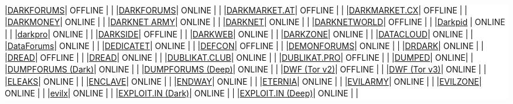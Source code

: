 |[DARKFORUMS](https://darkforums.me)| OFFLINE | |
|[DARKFORUMS](https://darkforums.st)| ONLINE | |
|[DARKMARKET.AT](https://darkmarket.at)| OFFLINE | |
|[DARKMARKET.CX](https://darkmarket.cx)| OFFLINE | |
|[DARKMONEY](https://darkmoney.lc)| ONLINE | |
|[DARKNET ARMY](http://dna777ucpo4unwxrzw5mzs4iqm5qz3uepw3k5mvwbt7tnufryvsgy5yd.onion)| ONLINE | |
|[DARKNET](https://darknet.ug)| ONLINE | |
|[DARKNETWORLD](https://www.darknetworld.com)| OFFLINE | |
|[Darkpid](https://darkpid.com) | ONLINE | |
|[darkpro](https://darkpro.net/)| ONLINE | |
|[DARKSIDE](https://www.dark-side.black)| OFFLINE | |
|[DARKWEB](http://dwforumuugiyderhybcpfxmlmoawgq6z3w6hk45nrnem3p7kwszhybad.onion)| ONLINE | |
|[DARKZONE](https://darkzone.uk)| ONLINE | |
|[DATACLOUD](https://datacloud.space)| ONLINE | |
|[DataForums](https://dataforums.co)| ONLINE | |
|[DEDICATET](https://dedicatet.com)| ONLINE | |
|[DEFCON](http://ezdhgsy2aw7zg54z6dqsutrduhl22moami5zv2zt6urr6vub7gs6wfad.onion)| OFFLINE | |
|[DEMONFORUMS](https://demonforums.net)| ONLINE | |
|[DRDARK](https://drdark.ru)| ONLINE | |
|[DREAD](http://dreadytofatroptsdj6io7l3xptbet6onoyno2yv7jicoxknyazubrad.onion)| OFFLINE | |
|[DREAD](http://g66ol3eb5ujdckzqqfmjsbpdjufmjd5nsgdipvxmsh7rckzlhywlzlqd.onion)| ONLINE | |
|[DUBLIKAT.CLUB](https://at.dublikat.club)| ONLINE | |
|[DUBLIKAT.PRO](https://my.dublikat.pro)| OFFLINE | |
|[DUMPED](https://dumped.to)| ONLINE| |
|[DUMPFORUMS (Dark)](http://cwtvplqgymm3kbzj7g2qijhpau4tcco52qwvkm66k357svomp5bw5eqd.onion/)| ONLINE | |
|[DUMPFORUMS (Deep)](https://dumpforums.to/)| ONLINE | |
|[DWF (Tor v2)](http://dwforumsmrcqdnt3.onion)| OFFLINE | |
|[DWF (Tor v3)](http://dwforumuugiyderhybcpfxmlmoawgq6z3w6hk45nrnem3p7kwszhybad.onion)| ONLINE | |
|[ELEAKS](https://eleaks.to)| ONLINE | |
|[ENCLAVE](https://www.enclave.cc)| ONLINE | |
|[ENDWAY](https://endway.su)| ONLINE | |
|[ETERNIA](https://eternia.to)| ONLINE | |
|[EVILARMY](https://evilarmy.in)| ONLINE | |
|[EVILZONE](https://evil-zone.org)| ONLINE | |
|[evilx](https://evilx.su/forum/)| ONLINE | |
|[EXPLOIT.IN (Dark)](https://exploitivzcm5dawzhe6c32bbylyggbjvh5dyvsvb5lkuz5ptmunkmqd.onion)| ONLINE | |
|[EXPLOIT.IN (Deep)](https://exploit.in)| ONLINE | |